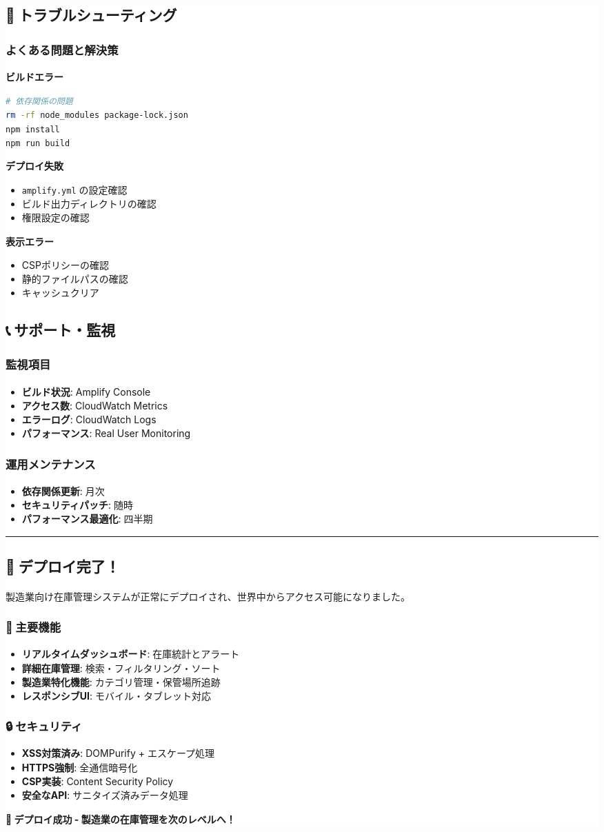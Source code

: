 ## 🚨 トラブルシューティング

### よくある問題と解決策

**ビルドエラー**
```bash
# 依存関係の問題
rm -rf node_modules package-lock.json
npm install
npm run build
```

**デプロイ失敗**
- `amplify.yml` の設定確認
- ビルド出力ディレクトリの確認
- 権限設定の確認

**表示エラー**
- CSPポリシーの確認
- 静的ファイルパスの確認
- キャッシュクリア

## 📞 サポート・監視

### 監視項目
- **ビルド状況**: Amplify Console
- **アクセス数**: CloudWatch Metrics
- **エラーログ**: CloudWatch Logs
- **パフォーマンス**: Real User Monitoring

### 運用メンテナンス
- **依存関係更新**: 月次
- **セキュリティパッチ**: 随時
- **パフォーマンス最適化**: 四半期

---

## 🎉 デプロイ完了！

製造業向け在庫管理システムが正常にデプロイされ、世界中からアクセス可能になりました。

### 📱 主要機能
- **リアルタイムダッシュボード**: 在庫統計とアラート
- **詳細在庫管理**: 検索・フィルタリング・ソート
- **製造業特化機能**: カテゴリ管理・保管場所追跡
- **レスポンシブUI**: モバイル・タブレット対応

### 🔒 セキュリティ
- **XSS対策済み**: DOMPurify + エスケープ処理
- **HTTPS強制**: 全通信暗号化
- **CSP実装**: Content Security Policy
- **安全なAPI**: サニタイズ済みデータ処理

**🚀 デプロイ成功 - 製造業の在庫管理を次のレベルへ！**
